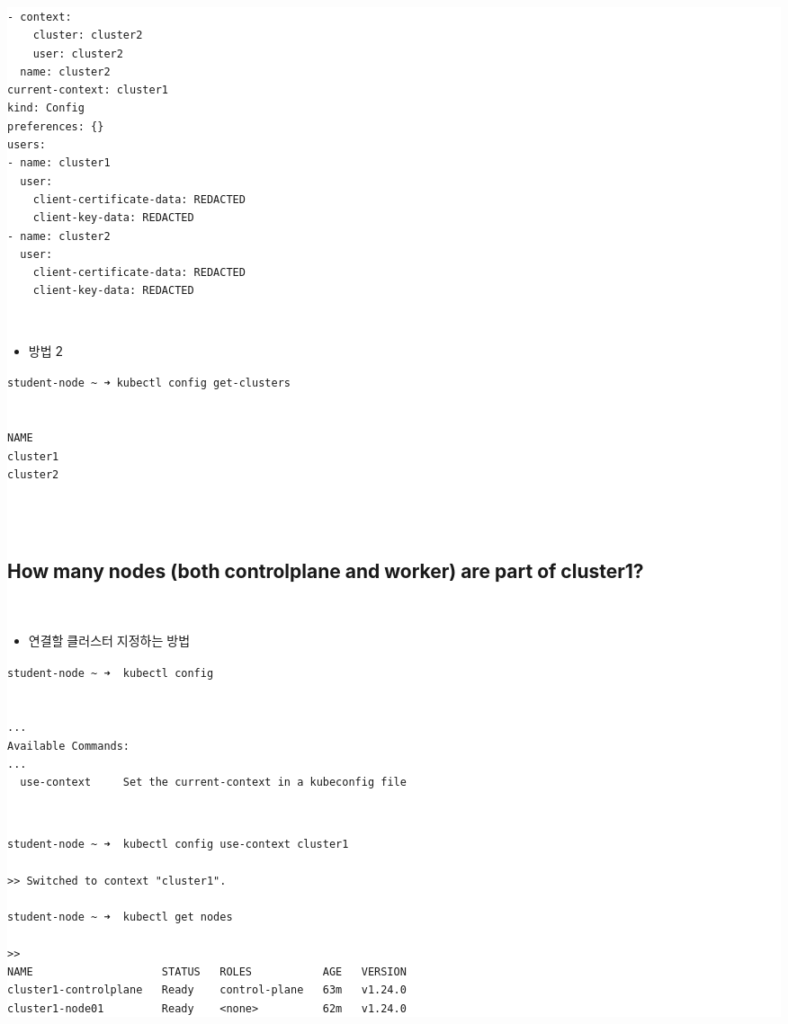 ```
- context:
    cluster: cluster2
    user: cluster2
  name: cluster2
current-context: cluster1
kind: Config
preferences: {}
users:
- name: cluster1
  user:
    client-certificate-data: REDACTED
    client-key-data: REDACTED
- name: cluster2
  user:
    client-certificate-data: REDACTED
    client-key-data: REDACTED
```

<br>

-   방법 2

```
student-node ~ ➜ kubectl config get-clusters


NAME
cluster1
cluster2
```

<br><br>

## How many nodes (both controlplane and worker) are part of cluster1?

<br>

-   연결할 클러스터 지정하는 방법

```
student-node ~ ➜  kubectl config


...
Available Commands:
...
  use-context     Set the current-context in a kubeconfig file

```

<br>

```
student-node ~ ➜  kubectl config use-context cluster1

>> Switched to context "cluster1".

student-node ~ ➜  kubectl get nodes

>>
NAME                    STATUS   ROLES           AGE   VERSION
cluster1-controlplane   Ready    control-plane   63m   v1.24.0
cluster1-node01         Ready    <none>          62m   v1.24.0
```
